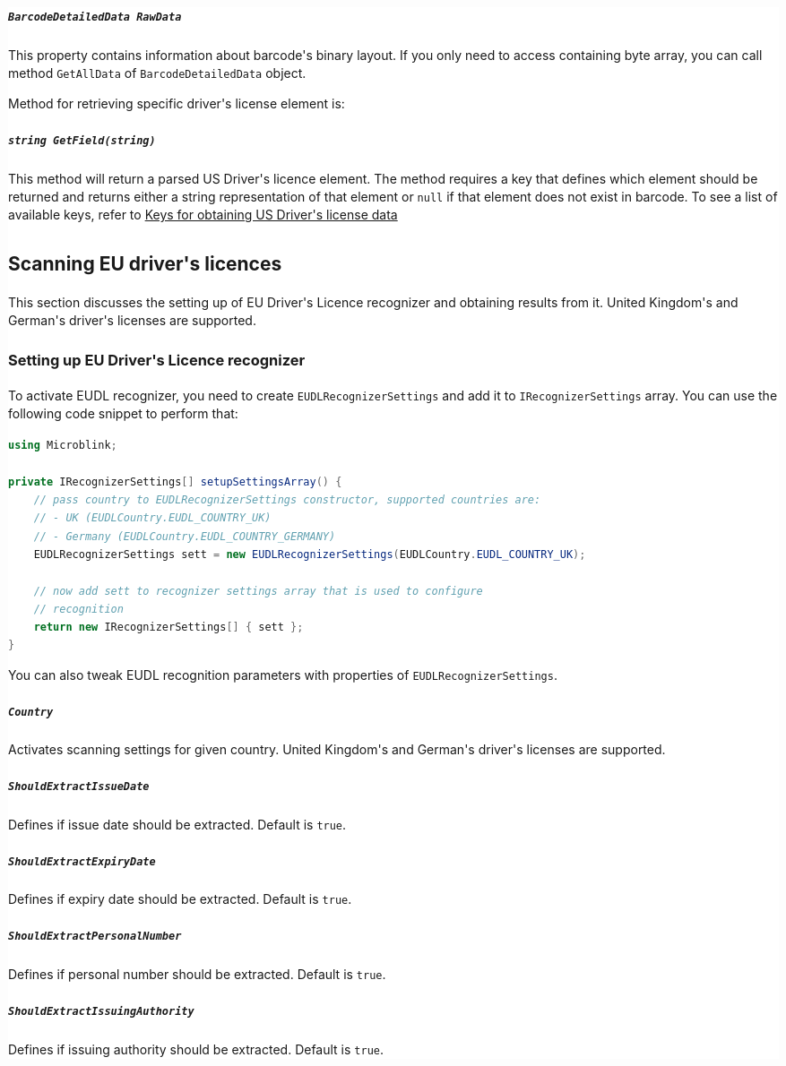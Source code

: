 ##### `BarcodeDetailedData RawData`
This property contains information about barcode's binary layout. If you only need to access containing byte array, you can call method `GetAllData` of `BarcodeDetailedData` object.

Method for retrieving specific driver's license element is:

##### `string GetField(string)`
This method will return a parsed US Driver's licence element. The method requires a key that defines which element should be returned and returns either a string representation of that element or `null` if that element does not exist in barcode. To see a list of available keys, refer to [Keys for obtaining US Driver's license data](DriversLicenseKeys.md)

## <a name="eudl"></a> Scanning EU driver's licences

This section discusses the setting up of EU Driver's Licence recognizer and obtaining results from it. United Kingdom's and German's driver's licenses are supported.

### Setting up EU Driver's Licence recognizer

To activate EUDL recognizer, you need to create `EUDLRecognizerSettings` and add it to `IRecognizerSettings` array. You can use the following code snippet to perform that:

```csharp
using Microblink;

private IRecognizerSettings[] setupSettingsArray() {
	// pass country to EUDLRecognizerSettings constructor, supported countries are:
	// - UK (EUDLCountry.EUDL_COUNTRY_UK)
	// - Germany (EUDLCountry.EUDL_COUNTRY_GERMANY)
	EUDLRecognizerSettings sett = new EUDLRecognizerSettings(EUDLCountry.EUDL_COUNTRY_UK);
	
	// now add sett to recognizer settings array that is used to configure
	// recognition
	return new IRecognizerSettings[] { sett };
}
```

You can also tweak EUDL recognition parameters with properties of `EUDLRecognizerSettings`.

##### `Country`
Activates scanning settings for given country. United Kingdom's and German's driver's licenses are supported.

##### `ShouldExtractIssueDate`
Defines if issue date should be extracted. Default is `true`.

##### `ShouldExtractExpiryDate`
Defines if expiry date should be extracted. Default is `true`.

##### `ShouldExtractPersonalNumber`
Defines if personal number should be extracted. Default is `true`.

##### `ShouldExtractIssuingAuthority`
Defines if issuing authority should be extracted. Default is `true`.
